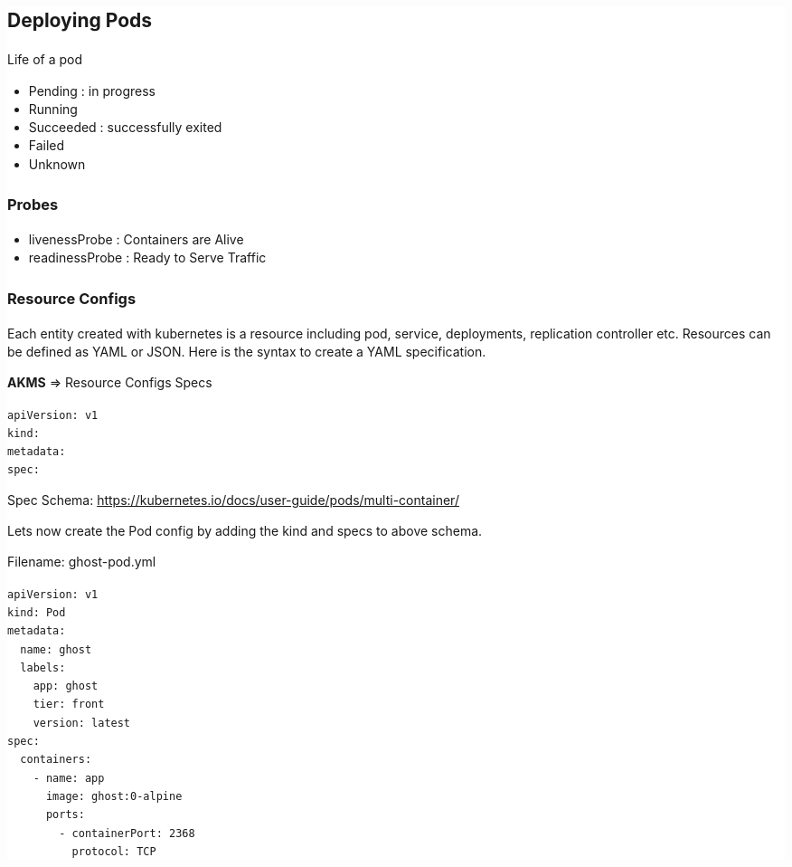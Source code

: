 ## Deploying Pods

Life of a pod

  * Pending : in progress
  * Running
  * Succeeded : successfully exited
  * Failed
  * Unknown

### Probes
  * livenessProbe : Containers are Alive
  * readinessProbe : Ready to Serve Traffic



### Resource Configs

Each entity created with kubernetes is a resource including pod, service, deployments, replication controller etc. Resources can be defined as YAML or JSON.  Here is the syntax to create a YAML specification.

**AKMS** => Resource Configs Specs

```
apiVersion: v1
kind:
metadata:
spec:
```

Spec Schema: https://kubernetes.io/docs/user-guide/pods/multi-container/





Lets now create the  Pod config by adding the kind and specs to above schema.

Filename: ghost-pod.yml

```
apiVersion: v1
kind: Pod
metadata:
  name: ghost
  labels:
    app: ghost
    tier: front
    version: latest
spec:
  containers:
    - name: app
      image: ghost:0-alpine
      ports:
        - containerPort: 2368
          protocol: TCP

```
